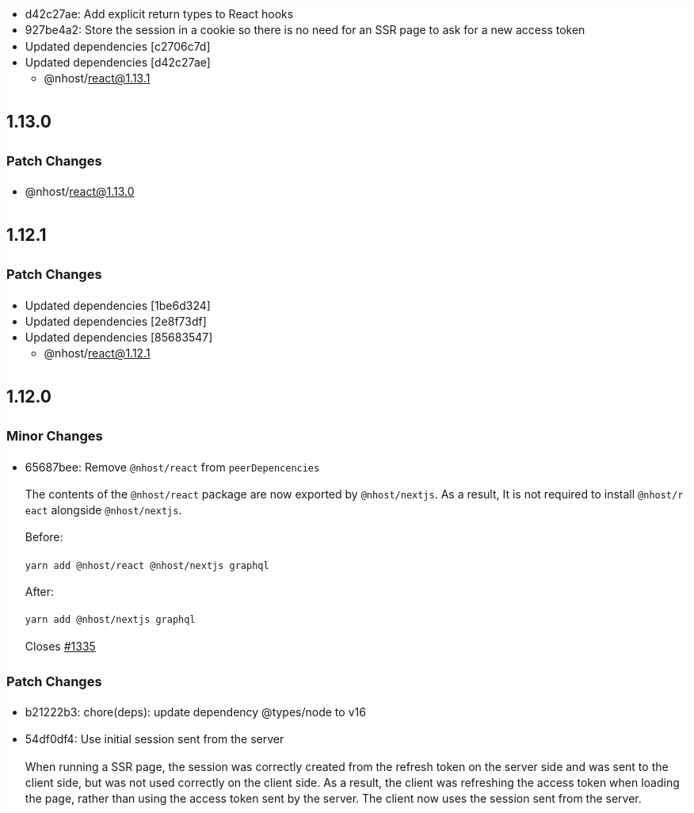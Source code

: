 - d42c27ae: Add explicit return types to React hooks
- 927be4a2: Store the session in a cookie so there is no need for an SSR page to ask for a new access token
- Updated dependencies [c2706c7d]
- Updated dependencies [d42c27ae]
  - @nhost/react@1.13.1

## 1.13.0

### Patch Changes

- @nhost/react@1.13.0

## 1.12.1

### Patch Changes

- Updated dependencies [1be6d324]
- Updated dependencies [2e8f73df]
- Updated dependencies [85683547]
  - @nhost/react@1.12.1

## 1.12.0

### Minor Changes

- 65687bee: Remove `@nhost/react` from `peerDepencencies`

  The contents of the `@nhost/react` package are now exported by `@nhost/nextjs`. As a result,
  It is not required to install `@nhost/react` alongside `@nhost/nextjs`.

  Before:

  ```
  yarn add @nhost/react @nhost/nextjs graphql
  ```

  After:

  ```
  yarn add @nhost/nextjs graphql
  ```

  Closes [#1335](https://github.com/nhost/nhost/issues/1335)

### Patch Changes

- b21222b3: chore(deps): update dependency @types/node to v16
- 54df0df4: Use initial session sent from the server

  When running a SSR page, the session was correctly created from the refresh token on the server side and was sent to the client side, but was not used correctly on the client side.
  As a result, the client was refreshing the access token when loading the page, rather than using the access token sent by the server.
  The client now uses the session sent from the server.
